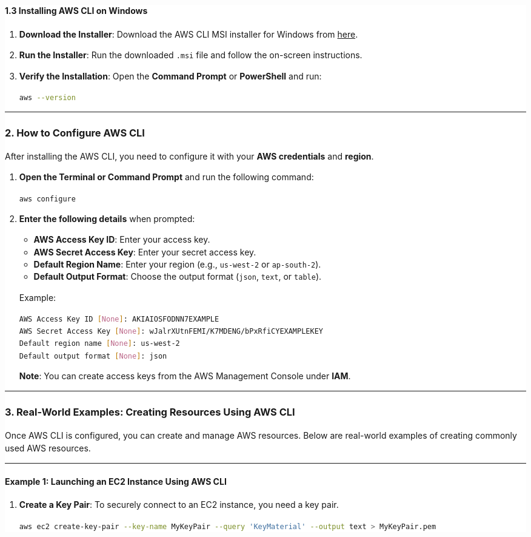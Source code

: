 
#### **1.3 Installing AWS CLI on Windows**

1. **Download the Installer**:
   Download the AWS CLI MSI installer for Windows from [here](https://awscli.amazonaws.com/AWSCLIV2.msi).

2. **Run the Installer**:
   Run the downloaded `.msi` file and follow the on-screen instructions.

3. **Verify the Installation**:
   Open the **Command Prompt** or **PowerShell** and run:
   ```bash
   aws --version
   ```

---

### **2. How to Configure AWS CLI**

After installing the AWS CLI, you need to configure it with your **AWS credentials** and **region**.

1. **Open the Terminal or Command Prompt** and run the following command:
   ```bash
   aws configure
   ```

2. **Enter the following details** when prompted:

   - **AWS Access Key ID**: Enter your access key.
   - **AWS Secret Access Key**: Enter your secret access key.
   - **Default Region Name**: Enter your region (e.g., `us-west-2` or `ap-south-2`).
   - **Default Output Format**: Choose the output format (`json`, `text`, or `table`).

   Example:
   ```bash
   AWS Access Key ID [None]: AKIAIOSFODNN7EXAMPLE
   AWS Secret Access Key [None]: wJalrXUtnFEMI/K7MDENG/bPxRfiCYEXAMPLEKEY
   Default region name [None]: us-west-2
   Default output format [None]: json
   ```

   **Note**: You can create access keys from the AWS Management Console under **IAM**.

---

### **3. Real-World Examples: Creating Resources Using AWS CLI**

Once AWS CLI is configured, you can create and manage AWS resources. Below are real-world examples of creating commonly used AWS resources.

---

#### **Example 1: Launching an EC2 Instance Using AWS CLI**

1. **Create a Key Pair**:
   To securely connect to an EC2 instance, you need a key pair.
   ```bash
   aws ec2 create-key-pair --key-name MyKeyPair --query 'KeyMaterial' --output text > MyKeyPair.pem
   ```

